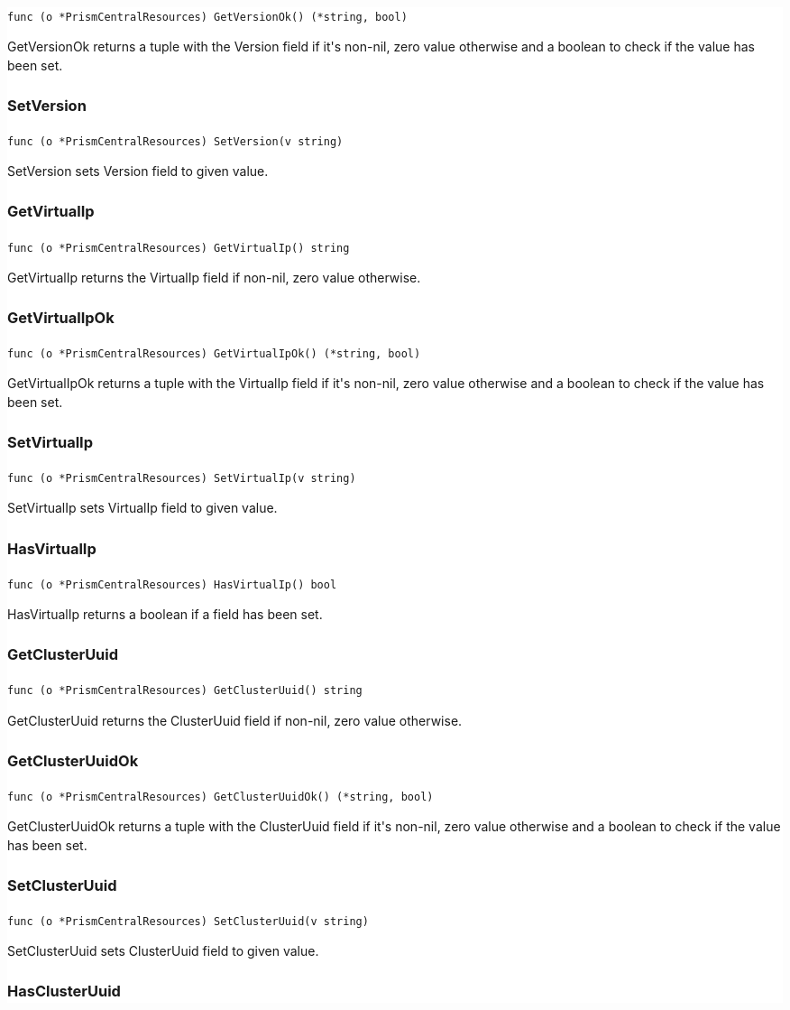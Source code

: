 `func (o *PrismCentralResources) GetVersionOk() (*string, bool)`

GetVersionOk returns a tuple with the Version field if it's non-nil, zero value otherwise
and a boolean to check if the value has been set.

### SetVersion

`func (o *PrismCentralResources) SetVersion(v string)`

SetVersion sets Version field to given value.


### GetVirtualIp

`func (o *PrismCentralResources) GetVirtualIp() string`

GetVirtualIp returns the VirtualIp field if non-nil, zero value otherwise.

### GetVirtualIpOk

`func (o *PrismCentralResources) GetVirtualIpOk() (*string, bool)`

GetVirtualIpOk returns a tuple with the VirtualIp field if it's non-nil, zero value otherwise
and a boolean to check if the value has been set.

### SetVirtualIp

`func (o *PrismCentralResources) SetVirtualIp(v string)`

SetVirtualIp sets VirtualIp field to given value.

### HasVirtualIp

`func (o *PrismCentralResources) HasVirtualIp() bool`

HasVirtualIp returns a boolean if a field has been set.

### GetClusterUuid

`func (o *PrismCentralResources) GetClusterUuid() string`

GetClusterUuid returns the ClusterUuid field if non-nil, zero value otherwise.

### GetClusterUuidOk

`func (o *PrismCentralResources) GetClusterUuidOk() (*string, bool)`

GetClusterUuidOk returns a tuple with the ClusterUuid field if it's non-nil, zero value otherwise
and a boolean to check if the value has been set.

### SetClusterUuid

`func (o *PrismCentralResources) SetClusterUuid(v string)`

SetClusterUuid sets ClusterUuid field to given value.

### HasClusterUuid
